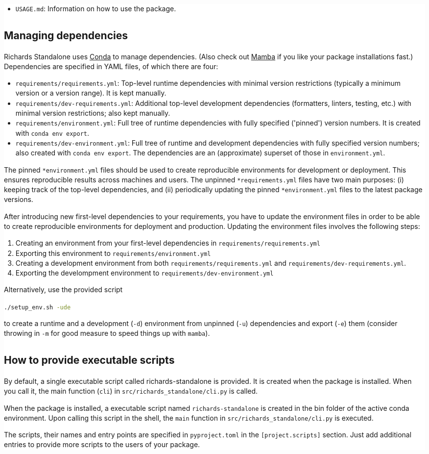 - `USAGE.md`: Information on how to use the package.

## Managing dependencies

Richards Standalone uses [Conda](https://docs.conda.io/en/latest/) to manage dependencies. (Also check out [Mamba](https://mamba.readthedocs.io/en/latest/) if you like your package installations fast.) Dependencies are specified in YAML files, of which there are four:

- `requirements/requirements.yml`: Top-level runtime dependencies with minimal version restrictions (typically a minimum version or a version range). It is kept manually.
- `requirements/dev-requirements.yml`: Additional top-level development dependencies (formatters, linters, testing, etc.) with minimal version restrictions; also kept manually.
- `requirements/environment.yml`: Full tree of runtime dependencies with fully specified ('pinned') version numbers. It is created with `conda env export`.
- `requirements/dev-environment.yml`: Full tree of runtime and development dependencies with fully specified version numbers; also created with `conda env export`. The dependencies are an (approximate) superset of those in `environment.yml`.

The pinned `*environment.yml` files should be used to create reproducible environments for development or deployment. This ensures reproducible results across machines and users. The unpinned `*requirements.yml` files have two main purposes: (i) keeping track of the top-level dependencies, and (ii) periodically updating the pinned `*environment.yml` files to the latest package versions.

After introducing new first-level dependencies to your requirements, you have to update the environment files in order to be able to create reproducible environments for deployment and production.
Updating the environment files involves the following steps:

1. Creating an environment from your first-level dependencies in `requirements/requirements.yml`
2. Exporting this environment to `requirements/environment.yml`
3. Creating a development environment from both `requirements/requirements.yml` and `requirements/dev-requirements.yml`.
4. Exporting the develompment environment to `requirements/dev-environment.yml`

Alternatively, use the provided script

```bash
./setup_env.sh -ude
```

to create a runtime and a development (`-d`) environment from unpinned (`-u`) dependencies and export (`-e`) them (consider throwing in `-m` for good measure to speed things up with `mamba`).

## How to provide executable scripts

By default, a single executable script called richards-standalone is provided. It is created when the package is installed. When you call it, the main function (`cli`) in `src/richards_standalone/cli.py` is called.

When the package is installed, a executable script named `richards-standalone` is created in the bin folder of the active conda environment. Upon calling this script in the shell, the `main` function in `src/richards_standalone/cli.py` is executed.

The scripts, their names and entry points are specified in `pyproject.toml` in the `[project.scripts]` section. Just add additional entries to provide more scripts to the users of your package.
